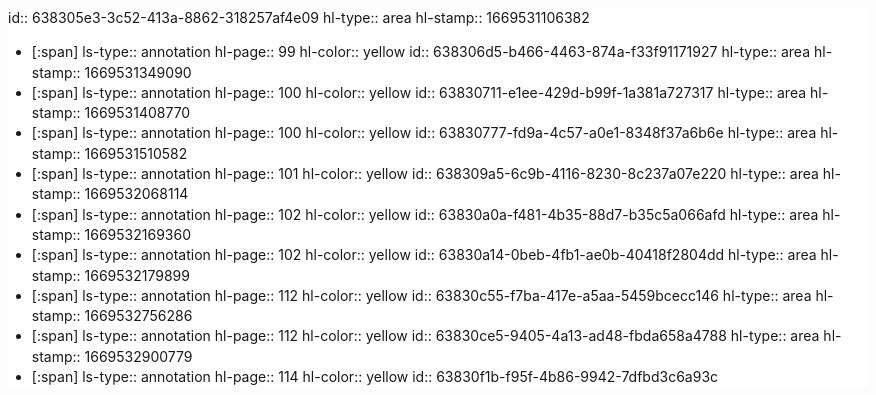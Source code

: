   id:: 638305e3-3c52-413a-8862-318257af4e09
  hl-type:: area
  hl-stamp:: 1669531106382
- [:span]
  ls-type:: annotation
  hl-page:: 99
  hl-color:: yellow
  id:: 638306d5-b466-4463-874a-f33f91171927
  hl-type:: area
  hl-stamp:: 1669531349090
- [:span]
  ls-type:: annotation
  hl-page:: 100
  hl-color:: yellow
  id:: 63830711-e1ee-429d-b99f-1a381a727317
  hl-type:: area
  hl-stamp:: 1669531408770
- [:span]
  ls-type:: annotation
  hl-page:: 100
  hl-color:: yellow
  id:: 63830777-fd9a-4c57-a0e1-8348f37a6b6e
  hl-type:: area
  hl-stamp:: 1669531510582
- [:span]
  ls-type:: annotation
  hl-page:: 101
  hl-color:: yellow
  id:: 638309a5-6c9b-4116-8230-8c237a07e220
  hl-type:: area
  hl-stamp:: 1669532068114
- [:span]
  ls-type:: annotation
  hl-page:: 102
  hl-color:: yellow
  id:: 63830a0a-f481-4b35-88d7-b35c5a066afd
  hl-type:: area
  hl-stamp:: 1669532169360
- [:span]
  ls-type:: annotation
  hl-page:: 102
  hl-color:: yellow
  id:: 63830a14-0beb-4fb1-ae0b-40418f2804dd
  hl-type:: area
  hl-stamp:: 1669532179899
- [:span]
  ls-type:: annotation
  hl-page:: 112
  hl-color:: yellow
  id:: 63830c55-f7ba-417e-a5aa-5459bcecc146
  hl-type:: area
  hl-stamp:: 1669532756286
- [:span]
  ls-type:: annotation
  hl-page:: 112
  hl-color:: yellow
  id:: 63830ce5-9405-4a13-ad48-fbda658a4788
  hl-type:: area
  hl-stamp:: 1669532900779
- [:span]
  ls-type:: annotation
  hl-page:: 114
  hl-color:: yellow
  id:: 63830f1b-f95f-4b86-9942-7dfbd3c6a93c